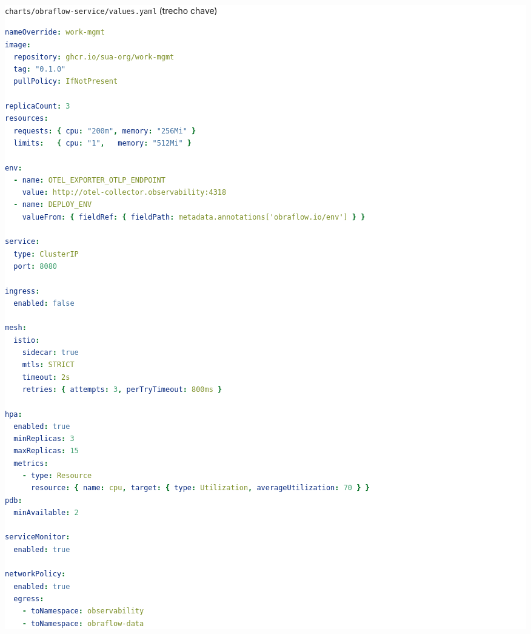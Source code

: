 `charts/obraflow-service/values.yaml` (trecho chave)

```yaml
nameOverride: work-mgmt
image:
  repository: ghcr.io/sua-org/work-mgmt
  tag: "0.1.0"
  pullPolicy: IfNotPresent

replicaCount: 3
resources:
  requests: { cpu: "200m", memory: "256Mi" }
  limits:   { cpu: "1",   memory: "512Mi" }

env:
  - name: OTEL_EXPORTER_OTLP_ENDPOINT
    value: http://otel-collector.observability:4318
  - name: DEPLOY_ENV
    valueFrom: { fieldRef: { fieldPath: metadata.annotations['obraflow.io/env'] } }

service:
  type: ClusterIP
  port: 8080

ingress:
  enabled: false

mesh:
  istio:
    sidecar: true
    mtls: STRICT
    timeout: 2s
    retries: { attempts: 3, perTryTimeout: 800ms }

hpa:
  enabled: true
  minReplicas: 3
  maxReplicas: 15
  metrics:
    - type: Resource
      resource: { name: cpu, target: { type: Utilization, averageUtilization: 70 } }
pdb:
  minAvailable: 2

serviceMonitor:
  enabled: true

networkPolicy:
  enabled: true
  egress:
    - toNamespace: observability
    - toNamespace: obraflow-data
```
